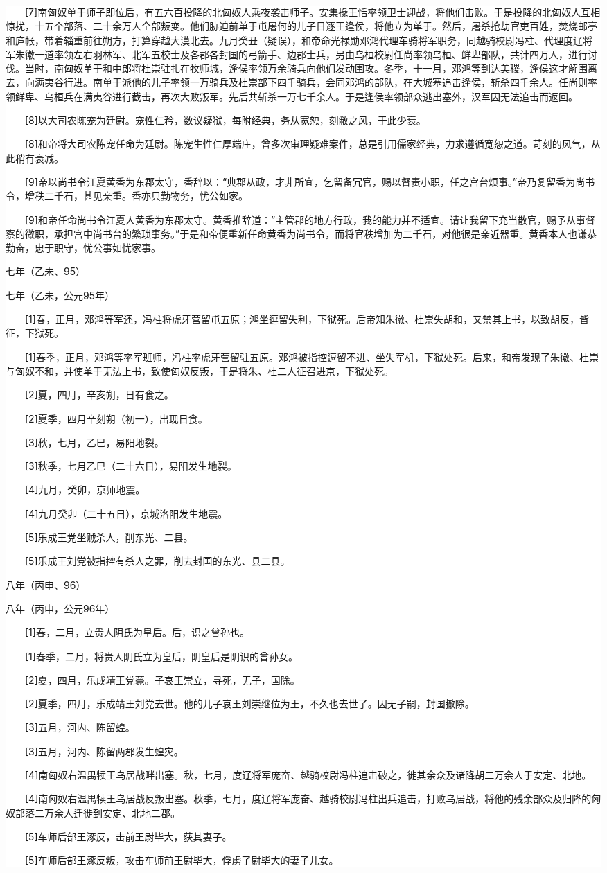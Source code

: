 　　[7]南匈奴单于师子即位后，有五六百投降的北匈奴人乘夜袭击师子。安集掾王恬率领卫士迎战，将他们击败。于是投降的北匈奴人互相惊扰，十五个部落、二十余万人全部叛变。他们胁迫前单于屯屠何的儿子日逐王逢侯，将他立为单于。然后，屠杀抢劫官吏百姓，焚烧邮亭和庐帐，带着辎重前往朔方，打算穿越大漠北去。九月癸丑（疑误），和帝命光禄勋邓鸿代理车骑将军职务，同越骑校尉冯柱、代理度辽将军朱徽一道率领左右羽林军、北军五校士及各郡各封国的弓箭手、边郡士兵，另由乌桓校尉任尚率领乌桓、鲜卑部队，共计四万人，进行讨伐。当时，南匈奴单于和中郎将杜崇驻扎在牧师城，逢侯率领万余骑兵向他们发动围攻。冬季，十一月，邓鸿等到达美稷，逢侯这才解围离去，向满夷谷行进。南单于派他的儿子率领一万骑兵及杜崇部下四千骑兵，会同邓鸿的部队，在大城塞追击逢侯，斩杀四千余人。任尚则率领鲜卑、乌桓兵在满夷谷进行截击，再次大败叛军。先后共斩杀一万七千余人。于是逢侯率领部众逃出塞外，汉军因无法追击而返回。

　　[8]以大司农陈宠为廷尉。宠性仁矜，数议疑狱，每附经典，务从宽恕，刻敝之风，于此少衰。

　　[8]和帝将大司农陈宠任命为廷尉。陈宠生性仁厚端庄，曾多次审理疑难案件，总是引用儒家经典，力求遵循宽恕之道。苛刻的风气，从此稍有衰减。

　　[9]帝以尚书令江夏黄香为东郡太守，香辞以：“典郡从政，才非所宜，乞留备冗官，赐以督责小职，任之宫台烦事。”帝乃复留香为尚书令，增秩二千石，甚见亲重。香亦只勤物务，忧公如家。

　　[9]和帝任命尚书令江夏人黄香为东郡太守。黄香推辞道：”主管郡的地方行政，我的能力并不适宜。请让我留下充当散官，赐予从事督察的微职，承担宫中尚书台的繁琐事务。”于是和帝便重新任命黄香为尚书令，而将官秩增加为二千石，对他很是亲近器重。黄香本人也谦恭勤奋，忠于职守，忧公事如忧家事。

七年（乙未、95）

七年（乙未，公元95年）

　　[1]春，正月，邓鸿等军还，冯柱将虎牙营留屯五原；鸿坐逗留失利，下狱死。后帝知朱徽、杜崇失胡和，又禁其上书，以致胡反，皆征，下狱死。

　　[1]春季，正月，邓鸿等率军班师，冯柱率虎牙营留驻五原。邓鸿被指控逗留不进、坐失军机，下狱处死。后来，和帝发现了朱徽、杜崇与匈奴不和，并使单于无法上书，致使匈奴反叛，于是将朱、杜二人征召进京，下狱处死。

　　[2]夏，四月，辛亥朔，日有食之。

　　[2]夏季，四月辛刻朔（初一），出现日食。

　　[3]秋，七月，乙巳，易阳地裂。

　　[3]秋季，七月乙巳（二十六日），易阳发生地裂。

　　[4]九月，癸卯，京师地震。

　　[4]九月癸卯（二十五日），京城洛阳发生地震。

　　[5]乐成王党坐贼杀人，削东光、二县。

　　[5]乐成王刘党被指控有杀人之罪，削去封国的东光、县二县。

八年（丙申、96）

八年（丙申，公元96年）

　　[1]春，二月，立贵人阴氏为皇后。后，识之曾孙也。

　　[1]春季，二月，将贵人阴氏立为皇后，阴皇后是阴识的曾孙女。

　　[2]夏，四月，乐成靖王党薨。子哀王崇立，寻死，无子，国除。

　　[2]夏季，四月，乐成靖王刘党去世。他的儿子哀王刘崇继位为王，不久也去世了。因无子嗣，封国撤除。

　　[3]五月，河内、陈留蝗。

　　[3]五月，河内、陈留两郡发生蝗灾。

　　[4]南匈奴右温禺犊王乌居战畔出塞。秋，七月，度辽将军庞奋、越骑校尉冯柱追击破之，徙其余众及诸降胡二万余人于安定、北地。

　　[4]南匈奴右温禺犊王乌居战反叛出塞。秋季，七月，度辽将军庞奋、越骑校尉冯柱出兵追击，打败乌居战，将他的残余部众及归降的匈奴部落二万余人迁徙到安定、北地二郡。

　　[5]车师后部王涿反，击前王尉毕大，获其妻子。

　　[5]车师后部王涿反叛，攻击车师前王尉毕大，俘虏了尉毕大的妻子儿女。
